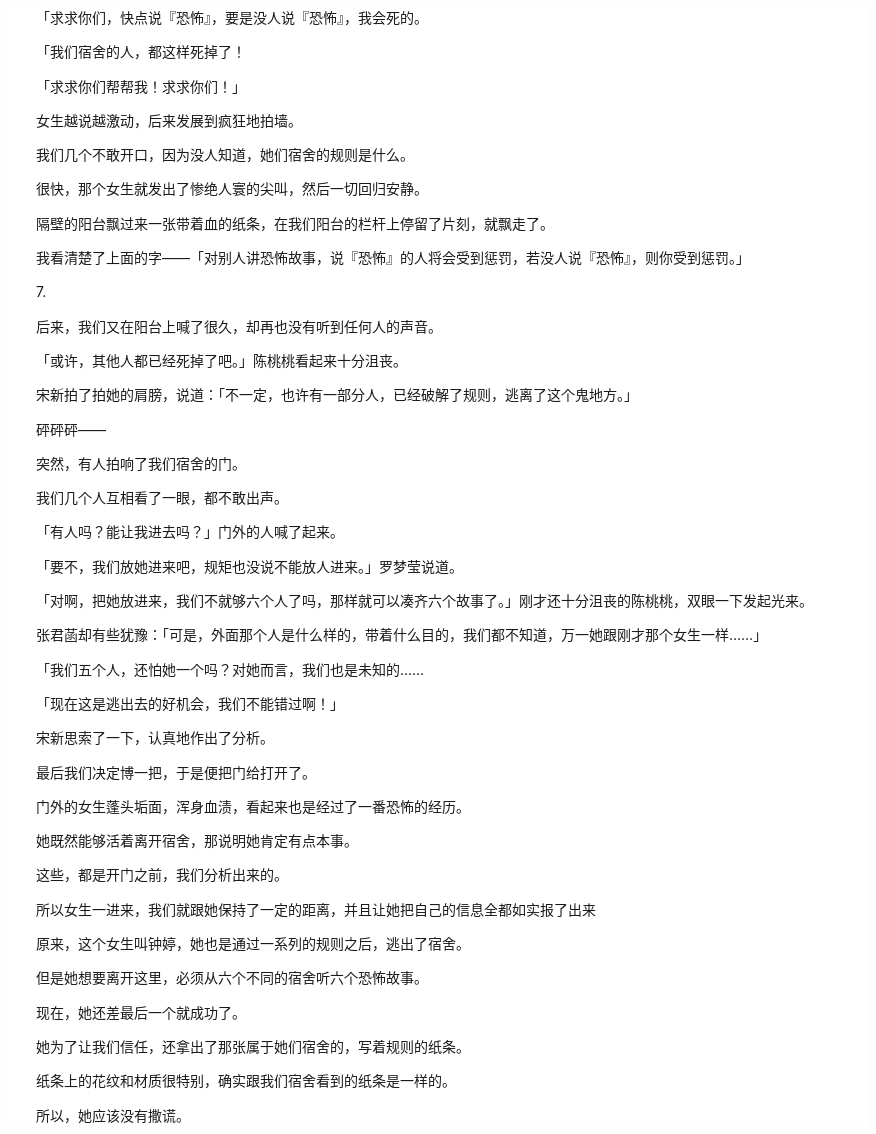 &emsp;&emsp;「求求你们，快点说『恐怖』，要是没人说『恐怖』，我会死的。  
  
&emsp;&emsp;「我们宿舍的人，都这样死掉了！  
  
&emsp;&emsp;「求求你们帮帮我！求求你们！」  
  
&emsp;&emsp;女生越说越激动，后来发展到疯狂地拍墙。  
  
&emsp;&emsp;我们几个不敢开口，因为没人知道，她们宿舍的规则是什么。  
  
&emsp;&emsp;很快，那个女生就发出了惨绝人寰的尖叫，然后一切回归安静。  
  
&emsp;&emsp;隔壁的阳台飘过来一张带着血的纸条，在我们阳台的栏杆上停留了片刻，就飘走了。  
  
&emsp;&emsp;我看清楚了上面的字——「对别人讲恐怖故事，说『恐怖』的人将会受到惩罚，若没人说『恐怖』，则你受到惩罚。」  
  
&emsp;&emsp;7.  
  
&emsp;&emsp;后来，我们又在阳台上喊了很久，却再也没有听到任何人的声音。  
  
&emsp;&emsp;「或许，其他人都已经死掉了吧。」陈桃桃看起来十分沮丧。  
  
&emsp;&emsp;宋新拍了拍她的肩膀，说道：「不一定，也许有一部分人，已经破解了规则，逃离了这个鬼地方。」  
  
&emsp;&emsp;砰砰砰——  
  
&emsp;&emsp;突然，有人拍响了我们宿舍的门。  
  
&emsp;&emsp;我们几个人互相看了一眼，都不敢出声。  
  
&emsp;&emsp;「有人吗？能让我进去吗？」门外的人喊了起来。  
  
&emsp;&emsp;「要不，我们放她进来吧，规矩也没说不能放人进来。」罗梦莹说道。  
  
&emsp;&emsp;「对啊，把她放进来，我们不就够六个人了吗，那样就可以凑齐六个故事了。」刚才还十分沮丧的陈桃桃，双眼一下发起光来。  
  
&emsp;&emsp;张君菡却有些犹豫：「可是，外面那个人是什么样的，带着什么目的，我们都不知道，万一她跟刚才那个女生一样……」  
  
&emsp;&emsp;「我们五个人，还怕她一个吗？对她而言，我们也是未知的……  
  
&emsp;&emsp;「现在这是逃出去的好机会，我们不能错过啊！」  
  
&emsp;&emsp;宋新思索了一下，认真地作出了分析。  
  
&emsp;&emsp;最后我们决定博一把，于是便把门给打开了。  
  
&emsp;&emsp;门外的女生蓬头垢面，浑身血渍，看起来也是经过了一番恐怖的经历。  
  
&emsp;&emsp;她既然能够活着离开宿舍，那说明她肯定有点本事。  
  
&emsp;&emsp;这些，都是开门之前，我们分析出来的。  
  
&emsp;&emsp;所以女生一进来，我们就跟她保持了一定的距离，并且让她把自己的信息全都如实报了出来  
  
&emsp;&emsp;原来，这个女生叫钟婷，她也是通过一系列的规则之后，逃出了宿舍。  
  
&emsp;&emsp;但是她想要离开这里，必须从六个不同的宿舍听六个恐怖故事。  
  
&emsp;&emsp;现在，她还差最后一个就成功了。  
  
&emsp;&emsp;她为了让我们信任，还拿出了那张属于她们宿舍的，写着规则的纸条。  
  
&emsp;&emsp;纸条上的花纹和材质很特别，确实跟我们宿舍看到的纸条是一样的。  
  
&emsp;&emsp;所以，她应该没有撒谎。  
  